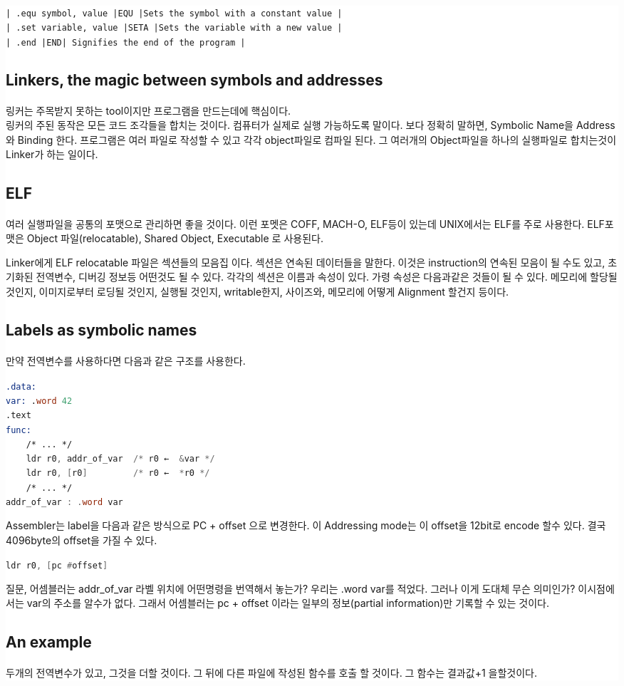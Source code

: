 	| .equ symbol, value |EQU |Sets the symbol with a constant value |
	| .set variable, value |SETA |Sets the variable with a new value |
	| .end |END| Signifies the end of the program |


## Linkers, the magic between symbols and addresses

링커는 주목받지 못하는 tool이지만 프로그램을 만드는데에 핵심이다.   
링커의 주된 동작은 모든 코드 조각들을 합치는 것이다. 컴퓨터가 실제로 실행 가능하도록 말이다. 보다 정확히 말하면, Symbolic Name을 Address와 Binding 한다. 프로그램은 여러 파일로 작성할 수 있고 각각 object파일로 컴파일 된다. 그 여러개의 Object파일을 하나의 실행파일로 합치는것이 Linker가 하는 일이다.  

## ELF


여러 실행파일을 공통의 포맷으로 관리하면 좋을 것이다. 이런 포멧은 COFF, MACH-O, ELF등이 있는데 UNIX에서는 ELF를 주로 사용한다. ELF포맷은 Object 파일(relocatable), Shared Object, Executable 로 사용된다.   

Linker에게 ELF relocatable 파일은 섹션들의 모음집 이다. 섹션은 연속된 데이터들을 말한다. 이것은 instruction의 연속된 모음이 될 수도 있고, 초기화된 전역변수, 디버깅 정보등 어떤것도 될 수 있다. 각각의 섹션은 이름과 속성이 있다. 가령 속성은 다음과같은 것들이 될 수 있다. 메모리에 할당될 것인지, 이미지로부터 로딩될 것인지, 실행될 것인지, writable한지, 사이즈와, 메모리에 어떻게 Alignment 할건지 등이다.  


## Labels as symbolic names

만약 전역변수를 사용하다면 다음과 같은 구조를 사용한다. 

```asm
.data:
var: .word 42
.text
func:
    /* ... */
    ldr r0, addr_of_var  /* r0 ←  &var */
    ldr r0, [r0]         /* r0 ←  *r0 */
    /* ... */
addr_of_var : .word var
```

Assembler는 label을 다음과 같은 방식으로 PC + offset 으로 변경한다. 
이 Addressing mode는 이 offset을 12bit로 encode 할수 있다. 결국 4096byte의 offset을 가질 수 있다. 

```asm
ldr r0, [pc #offset]
```

질문, 어셈블러는 addr_of_var 라벨 위치에 어떤명령을 번역해서 놓는가? 우리는 .word var를 적었다. 그러나 이게 도대체 무슨 의미인가? 이시점에서는 var의 주소를 알수가 없다. 그래서 어셈블러는 pc + offset 이라는 일부의 정보(partial information)만 기록할 수 있는 것이다. 



## An example

두개의 전역변수가 있고, 그것을 더할 것이다. 그 뒤에 다른 파일에 작성된 함수를 호출 할 것이다. 그 함수는 결과값+1 을할것이다. 
